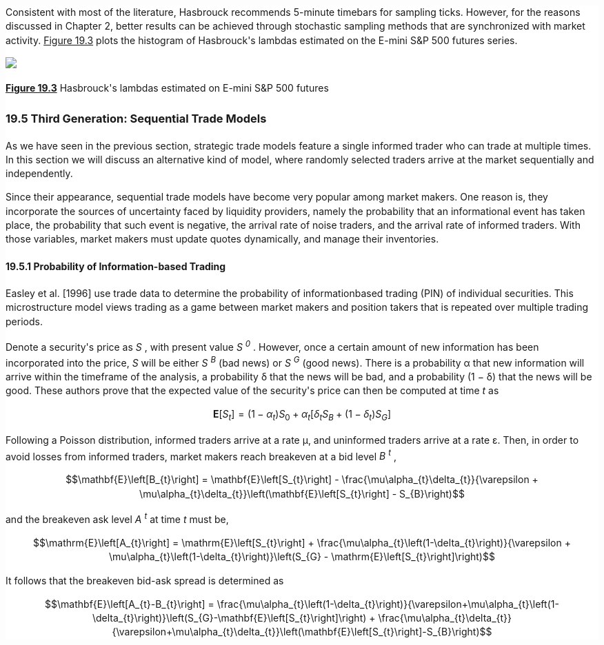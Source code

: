 <span id="page-12-1"></span>Consistent with most of the literature, Hasbrouck recommends 5-minute timebars for sampling ticks. However, for the reasons discussed in Chapter 2, better results can be achieved through stochastic sampling methods that are synchronized with market activity. [Figure 19.3](#page-12-0) plots the histogram of Hasbrouck's lambdas estimated on the E-mini S&P 500 futures series.

![](_page_12_Figure_1.jpeg)

<span id="page-12-0"></span>**[Figure 19.3](#page-12-1)** Hasbrouck's lambdas estimated on E-mini S&P 500 futures

### **19.5 Third Generation: Sequential Trade Models**

As we have seen in the previous section, strategic trade models feature a single informed trader who can trade at multiple times. In this section we will discuss an alternative kind of model, where randomly selected traders arrive at the market sequentially and independently.

Since their appearance, sequential trade models have become very popular among market makers. One reason is, they incorporate the sources of uncertainty faced by liquidity providers, namely the probability that an informational event has taken place, the probability that such event is negative, the arrival rate of noise traders, and the arrival rate of informed traders. With those variables, market makers must update quotes dynamically, and manage their inventories.

#### **19.5.1 Probability of Information-based Trading**

Easley et al. [1996] use trade data to determine the probability of informationbased trading (PIN) of individual securities. This microstructure model views trading as a game between market makers and position takers that is repeated over multiple trading periods.

Denote a security's price as *S* , with present value *S <sup>0</sup>* . However, once a certain amount of new information has been incorporated into the price, *S* will be either *S <sup>B</sup>* (bad news) or *S <sup>G</sup>* (good news). There is a probability α that new information will arrive within the timeframe of the analysis, a probability δ that the news will be bad, and a probability (1 − δ) that the news will be good. These authors prove that the expected value of the security's price can then be computed at time *t* as

$$\mathbf{E}\left[S_{t}\right]=\left(1-\alpha_{t}\right)S_{0}+\alpha_{t}\left[\delta_{t}S_{B}+\left(1-\delta_{t}\right)S_{G}\right]$$

Following a Poisson distribution, informed traders arrive at a rate μ, and uninformed traders arrive at a rate ε. Then, in order to avoid losses from informed traders, market makers reach breakeven at a bid level *B <sup>t</sup>* ,

$$\mathbf{E}\left[B_{t}\right] = \mathbf{E}\left[S_{t}\right] - \frac{\mu\alpha_{t}\delta_{t}}{\varepsilon + \mu\alpha_{t}\delta_{t}}\left(\mathbf{E}\left[S_{t}\right] - S_{B}\right)$$

and the breakeven ask level *A <sup>t</sup>* at time *t* must be,

$$\mathrm{E}\left[A_{t}\right] = \mathrm{E}\left[S_{t}\right] + \frac{\mu\alpha_{t}\left(1-\delta_{t}\right)}{\varepsilon + \mu\alpha_{t}\left(1-\delta_{t}\right)}\left(S_{G} - \mathrm{E}\left[S_{t}\right]\right)$$

It follows that the breakeven bid-ask spread is determined as

$$\mathbf{E}\left[A_{t}-B_{t}\right] = \frac{\mu\alpha_{t}\left(1-\delta_{t}\right)}{\varepsilon+\mu\alpha_{t}\left(1-\delta_{t}\right)}\left(S_{G}-\mathbf{E}\left[S_{t}\right]\right) + \frac{\mu\alpha_{t}\delta_{t}}{\varepsilon+\mu\alpha_{t}\delta_{t}}\left(\mathbf{E}\left[S_{t}\right]-S_{B}\right)$$

